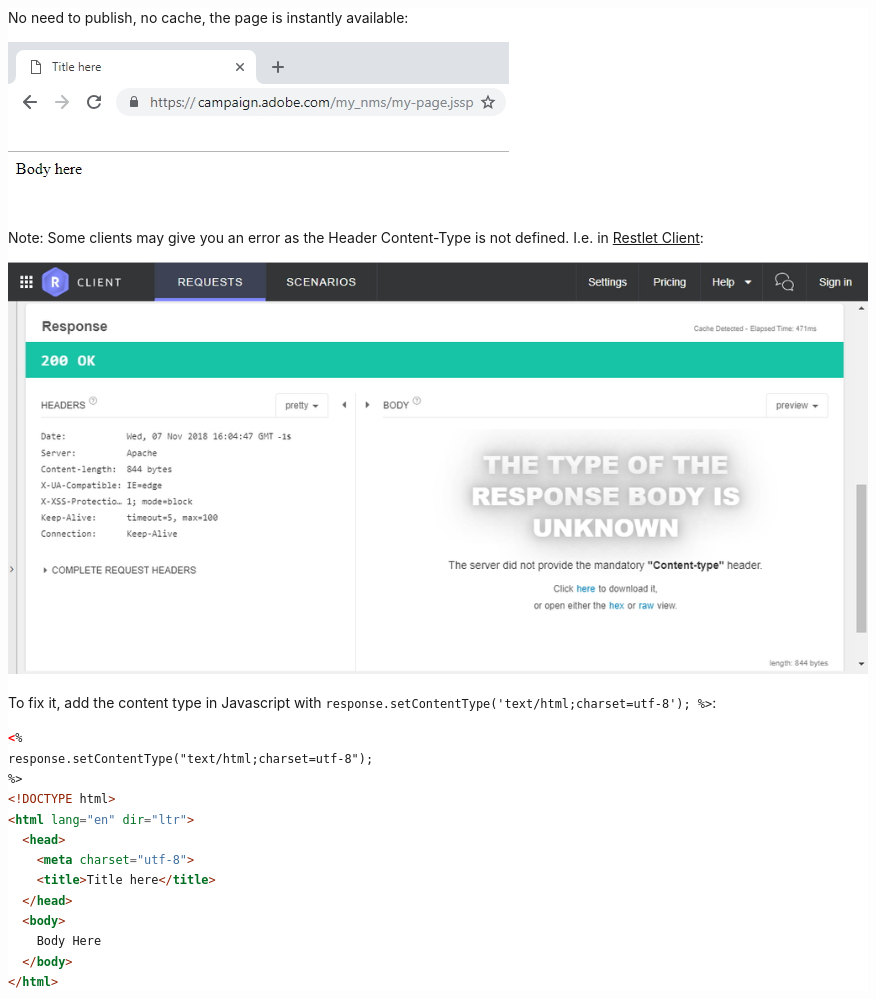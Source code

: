 No need to publish, no cache, the page is instantly available:

![todo](/assets/images/2018/11/html-render-for-jssp.jpg)

Note: Some clients may give you an error as the Header Content-Type is not defined. I.e. in [Restlet Client](https://restlet.com/modules/client/):

![todo](/assets/images/2018/11/html-render-in-restlet-client.jpg)

To fix it, add the content type in Javascript with `response.setContentType('text/html;charset=utf-8'); %>`:

```html
<%
response.setContentType("text/html;charset=utf-8");
%>
<!DOCTYPE html>
<html lang="en" dir="ltr">
  <head>
    <meta charset="utf-8">
    <title>Title here</title>
  </head>
  <body>
    Body Here
  </body>
</html>
```
